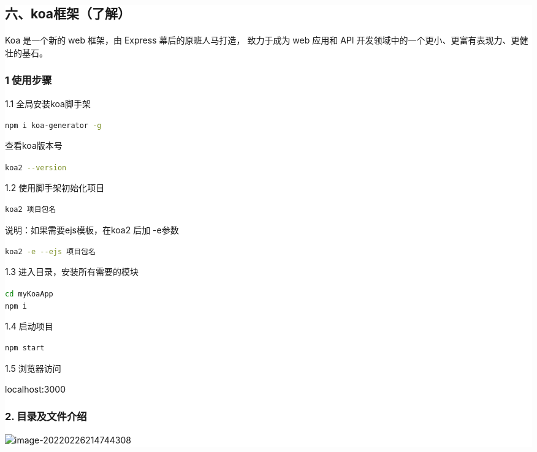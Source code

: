 
## 六、koa框架（了解）

Koa 是一个新的 web 框架，由 Express 幕后的原班人马打造， 致力于成为 web 应用和 API 开发领域中的一个更小、更富有表现力、更健壮的基石。

### 1 使用步骤

1.1 全局安装koa脚手架

```sh
npm i koa-generator -g

```

查看koa版本号

```sh
koa2 --version

```

1.2 使用脚手架初始化项目

```sh
koa2 项目包名

```

说明：如果需要ejs模板，在koa2 后加 -e参数

```sh
koa2 -e --ejs 项目包名

```

1.3 进入目录，安装所有需要的模块

```sh
cd myKoaApp 
npm i

```

1.4 启动项目

```sh
npm start

```

1.5 浏览器访问

localhost:3000



### 2. 目录及文件介绍

![image-20220226214744308](/public/img/thirdStage/nine/image-20220226214744308.png)
